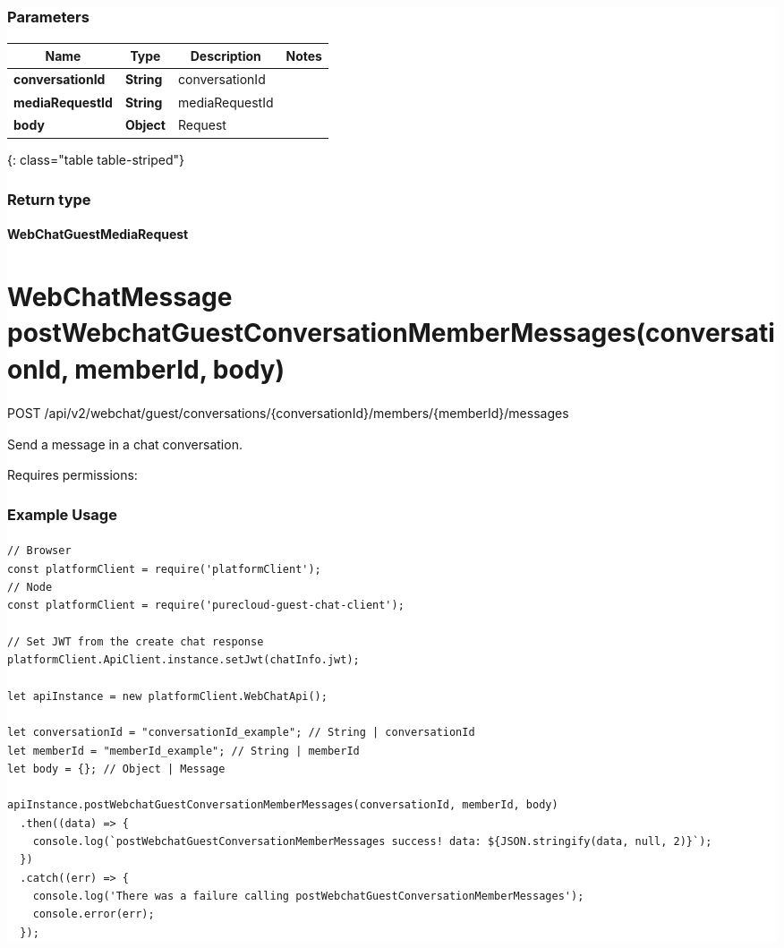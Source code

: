 ### Parameters


| Name | Type | Description  | Notes |
| ------------- | ------------- | ------------- | ------------- |
 **conversationId** | **String** | conversationId |  |
 **mediaRequestId** | **String** | mediaRequestId |  |
 **body** | **Object** | Request |  |
{: class="table table-striped"}

### Return type

**WebChatGuestMediaRequest**

<a name="postWebchatGuestConversationMemberMessages"></a>

# WebChatMessage postWebchatGuestConversationMemberMessages(conversationId, memberId, body)



POST /api/v2/webchat/guest/conversations/{conversationId}/members/{memberId}/messages

Send a message in a chat conversation.

Requires  permissions: 




### Example Usage

```{"language":"javascript"}
// Browser
const platformClient = require('platformClient');
// Node
const platformClient = require('purecloud-guest-chat-client');

// Set JWT from the create chat response
platformClient.ApiClient.instance.setJwt(chatInfo.jwt);

let apiInstance = new platformClient.WebChatApi();

let conversationId = "conversationId_example"; // String | conversationId
let memberId = "memberId_example"; // String | memberId
let body = {}; // Object | Message

apiInstance.postWebchatGuestConversationMemberMessages(conversationId, memberId, body)
  .then((data) => {
    console.log(`postWebchatGuestConversationMemberMessages success! data: ${JSON.stringify(data, null, 2)}`);
  })
  .catch((err) => {
    console.log('There was a failure calling postWebchatGuestConversationMemberMessages');
    console.error(err);
  });

```
